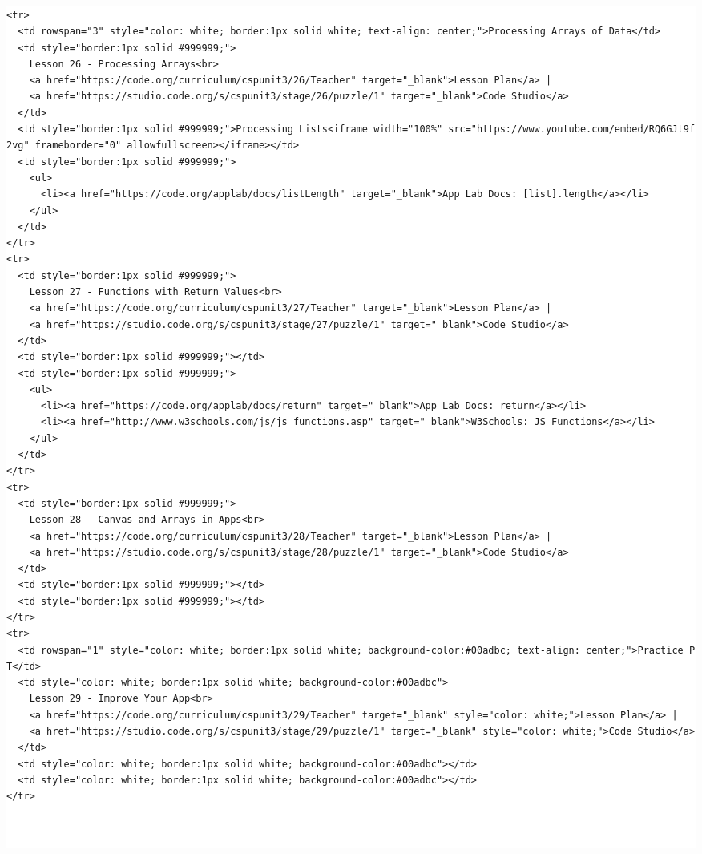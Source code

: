     <tr>
      <td rowspan="3" style="color: white; border:1px solid white; text-align: center;">Processing Arrays of Data</td>
      <td style="border:1px solid #999999;">
        Lesson 26 - Processing Arrays<br>
        <a href="https://code.org/curriculum/cspunit3/26/Teacher" target="_blank">Lesson Plan</a> | 
        <a href="https://studio.code.org/s/cspunit3/stage/26/puzzle/1" target="_blank">Code Studio</a>
      </td>
      <td style="border:1px solid #999999;">Processing Lists<iframe width="100%" src="https://www.youtube.com/embed/RQ6GJt9f2vg" frameborder="0" allowfullscreen></iframe></td>
      <td style="border:1px solid #999999;">
        <ul>
          <li><a href="https://code.org/applab/docs/listLength" target="_blank">App Lab Docs: [list].length</a></li>
        </ul>
      </td>
    </tr>
    <tr>
      <td style="border:1px solid #999999;">
        Lesson 27 - Functions with Return Values<br>
        <a href="https://code.org/curriculum/cspunit3/27/Teacher" target="_blank">Lesson Plan</a> | 
        <a href="https://studio.code.org/s/cspunit3/stage/27/puzzle/1" target="_blank">Code Studio</a>
      </td>
      <td style="border:1px solid #999999;"></td>
      <td style="border:1px solid #999999;">
        <ul>
          <li><a href="https://code.org/applab/docs/return" target="_blank">App Lab Docs: return</a></li>
          <li><a href="http://www.w3schools.com/js/js_functions.asp" target="_blank">W3Schools: JS Functions</a></li>
        </ul>
      </td>
    </tr>
    <tr>
      <td style="border:1px solid #999999;">
        Lesson 28 - Canvas and Arrays in Apps<br>
        <a href="https://code.org/curriculum/cspunit3/28/Teacher" target="_blank">Lesson Plan</a> | 
        <a href="https://studio.code.org/s/cspunit3/stage/28/puzzle/1" target="_blank">Code Studio</a>
      </td>
      <td style="border:1px solid #999999;"></td>
      <td style="border:1px solid #999999;"></td>
    </tr>
    <tr>
      <td rowspan="1" style="color: white; border:1px solid white; background-color:#00adbc; text-align: center;">Practice PT</td>
      <td style="color: white; border:1px solid white; background-color:#00adbc">
        Lesson 29 - Improve Your App<br>
        <a href="https://code.org/curriculum/cspunit3/29/Teacher" target="_blank" style="color: white;">Lesson Plan</a> | 
        <a href="https://studio.code.org/s/cspunit3/stage/29/puzzle/1" target="_blank" style="color: white;">Code Studio</a>
      </td>
      <td style="color: white; border:1px solid white; background-color:#00adbc"></td>
      <td style="color: white; border:1px solid white; background-color:#00adbc"></td>
    </tr>
  </tbody>
</table>

<br>
<br>
